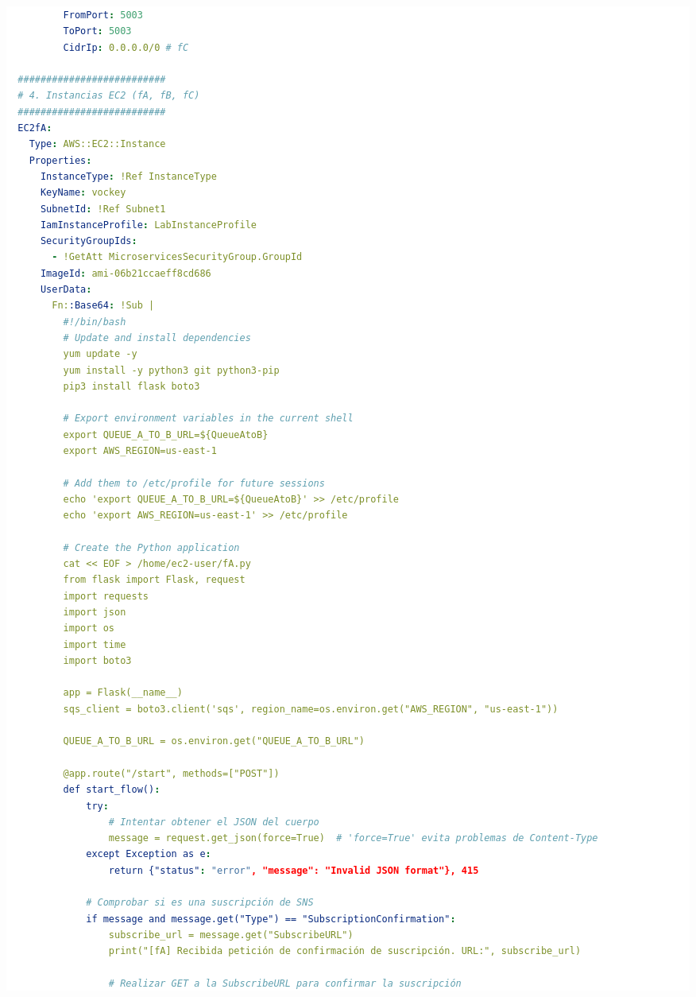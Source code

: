 ```yaml
          FromPort: 5003
          ToPort: 5003
          CidrIp: 0.0.0.0/0 # fC

  ##########################
  # 4. Instancias EC2 (fA, fB, fC)
  ##########################
  EC2fA:
    Type: AWS::EC2::Instance
    Properties:
      InstanceType: !Ref InstanceType
      KeyName: vockey
      SubnetId: !Ref Subnet1
      IamInstanceProfile: LabInstanceProfile
      SecurityGroupIds:
        - !GetAtt MicroservicesSecurityGroup.GroupId
      ImageId: ami-06b21ccaeff8cd686
      UserData:
        Fn::Base64: !Sub |
          #!/bin/bash
          # Update and install dependencies
          yum update -y
          yum install -y python3 git python3-pip
          pip3 install flask boto3

          # Export environment variables in the current shell
          export QUEUE_A_TO_B_URL=${QueueAtoB}
          export AWS_REGION=us-east-1

          # Add them to /etc/profile for future sessions
          echo 'export QUEUE_A_TO_B_URL=${QueueAtoB}' >> /etc/profile
          echo 'export AWS_REGION=us-east-1' >> /etc/profile

          # Create the Python application
          cat << EOF > /home/ec2-user/fA.py
          from flask import Flask, request
          import requests
          import json
          import os
          import time
          import boto3

          app = Flask(__name__)
          sqs_client = boto3.client('sqs', region_name=os.environ.get("AWS_REGION", "us-east-1"))

          QUEUE_A_TO_B_URL = os.environ.get("QUEUE_A_TO_B_URL")

          @app.route("/start", methods=["POST"])
          def start_flow():
              try:
                  # Intentar obtener el JSON del cuerpo
                  message = request.get_json(force=True)  # 'force=True' evita problemas de Content-Type
              except Exception as e:
                  return {"status": "error", "message": "Invalid JSON format"}, 415

              # Comprobar si es una suscripción de SNS
              if message and message.get("Type") == "SubscriptionConfirmation":
                  subscribe_url = message.get("SubscribeURL")
                  print("[fA] Recibida petición de confirmación de suscripción. URL:", subscribe_url)
                  
                  # Realizar GET a la SubscribeURL para confirmar la suscripción
```